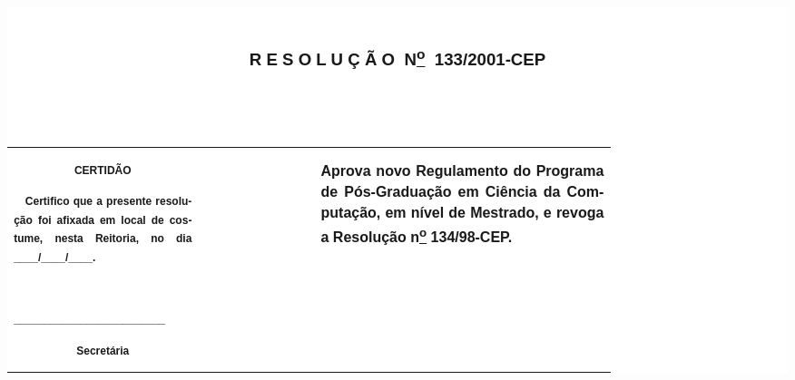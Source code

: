 <body lang=PT-BR style='tab-interval:36.0pt'>

<div class=Section1>

<p class=MsoNormal align=center style='text-align:center'><b style='mso-bidi-font-weight:
normal'><span style='font-size:14.0pt;mso-bidi-font-size:10.0pt;font-family:
Arial;mso-bidi-font-family:"Times New Roman"'><![if !supportEmptyParas]>&nbsp;<![endif]><o:p></o:p></span></b></p>

<p class=MsoNormal align=center style='text-align:center'><b style='mso-bidi-font-weight:
normal'><span style='font-size:14.0pt;mso-bidi-font-size:10.0pt;font-family:
Arial;mso-bidi-font-family:"Times New Roman"'>R E S O L U Ç Ã O<span
style="mso-spacerun: yes">  </span>N<u><sup>o</sup></u><span
style="mso-spacerun: yes">  </span>133/2001-CEP</span></b><span
style='font-family:Arial;mso-bidi-font-family:"Times New Roman"'><o:p></o:p></span></p>

<p class=MsoNormal style='text-align:justify'><span style='font-family:Arial;
mso-bidi-font-family:"Times New Roman"'><![if !supportEmptyParas]>&nbsp;<![endif]><o:p></o:p></span></p>

<p class=MsoNormal style='text-align:justify'><span style='font-family:Arial;
mso-bidi-font-family:"Times New Roman"'><![if !supportEmptyParas]>&nbsp;<![endif]><o:p></o:p></span></p>

<table border=0 cellspacing=0 cellpadding=0 style='border-collapse:collapse;
 mso-padding-alt:0cm 5.4pt 0cm 5.4pt'>
 <tr>
  <td width=196 valign=top style='width:147.15pt;padding:0cm 5.4pt 0cm 5.4pt'>
  <p class=MsoNormal align=center style='text-align:center'><b
  style='mso-bidi-font-weight:normal'><span style='font-size:9.0pt;mso-bidi-font-size:
  10.0pt;font-family:Arial;mso-bidi-font-family:"Times New Roman"'>CERTIDÃO<o:p></o:p></span></b></p>
  <p class=MsoNormal style='text-align:justify'><b style='mso-bidi-font-weight:
  normal'><span style='font-size:9.0pt;mso-bidi-font-size:10.0pt;font-family:
  Arial;mso-bidi-font-family:"Times New Roman"'><span style="mso-spacerun:
  yes">   </span>Certifico que a presente resolução foi afixada em local de
  costume, nesta Reitoria, no dia ____/____/____.<o:p></o:p></span></b></p>
  <p class=MsoNormal style='text-align:justify'><b style='mso-bidi-font-weight:
  normal'><span style='font-size:9.0pt;mso-bidi-font-size:10.0pt;font-family:
  Arial;mso-bidi-font-family:"Times New Roman"'><![if !supportEmptyParas]>&nbsp;<![endif]><o:p></o:p></span></b></p>
  <p class=MsoNormal style='text-align:justify'><b style='mso-bidi-font-weight:
  normal'><span style='font-size:9.0pt;mso-bidi-font-size:10.0pt;font-family:
  Arial;mso-bidi-font-family:"Times New Roman"'>_________________________<o:p></o:p></span></b></p>
  <p class=MsoNormal align=center style='text-align:center'><b
  style='mso-bidi-font-weight:normal'><span style='font-size:9.0pt;mso-bidi-font-size:
  10.0pt;font-family:Arial;mso-bidi-font-family:"Times New Roman"'>Secretária</span></b><b
  style='mso-bidi-font-weight:normal'><span style='font-family:Arial;
  mso-bidi-font-family:"Times New Roman"'><o:p></o:p></span></b></p>
  </td>
  <td width=113 valign=top style='width:3.0cm;padding:0cm 5.4pt 0cm 5.4pt'>
  <p class=MsoNormal style='margin-right:-5.4pt'><![if !supportEmptyParas]>&nbsp;<![endif]><span
  style='font-family:Arial;mso-bidi-font-family:"Times New Roman"'><o:p></o:p></span></p>
  </td>
  <td width=312 valign=top style='width:233.9pt;padding:0cm 5.4pt 0cm 5.4pt'>
  <p class=MsoNormal style='text-align:justify'><b style='mso-bidi-font-weight:
  normal'><span style='font-size:12.0pt;mso-bidi-font-size:10.0pt;font-family:
  Arial;mso-bidi-font-family:"Times New Roman"'>Aprova novo Regulamento do
  Programa de Pós-Graduação em Ciência da Computação, em nível de Mestrado, e
  revoga a Resolução n<u><sup>o</sup></u> 134/98-CEP.</span></b><span
  style='font-family:Arial;mso-bidi-font-family:"Times New Roman"'><o:p></o:p></span></p>
  </td>
 </tr>
</table>
